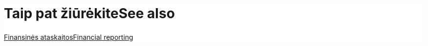 # <a name="see-also"></a><span data-ttu-id="891b1-250">Taip pat žiūrėkite</span><span class="sxs-lookup"><span data-stu-id="891b1-250">See also</span></span>

[<span data-ttu-id="891b1-251">Finansinės ataskaitos</span><span class="sxs-lookup"><span data-stu-id="891b1-251">Financial reporting</span></span>](financial-reporting-intro.md)




